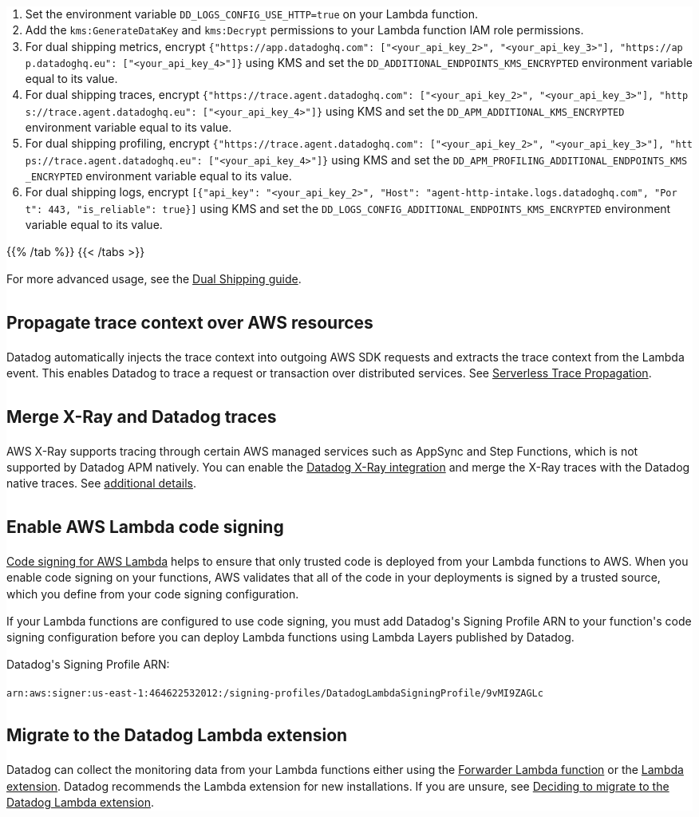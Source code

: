 1. Set the environment variable `DD_LOGS_CONFIG_USE_HTTP=true` on your Lambda function.
2. Add the `kms:GenerateDataKey` and `kms:Decrypt` permissions to your Lambda function IAM role permissions.
3. For dual shipping metrics, encrypt `{"https://app.datadoghq.com": ["<your_api_key_2>", "<your_api_key_3>"], "https://app.datadoghq.eu": ["<your_api_key_4>"]}` using KMS and set the `DD_ADDITIONAL_ENDPOINTS_KMS_ENCRYPTED` environment variable equal to its value.
4. For dual shipping traces, encrypt `{"https://trace.agent.datadoghq.com": ["<your_api_key_2>", "<your_api_key_3>"], "https://trace.agent.datadoghq.eu": ["<your_api_key_4>"]}` using KMS and set the `DD_APM_ADDITIONAL_KMS_ENCRYPTED` environment variable equal to its value.
5. For dual shipping profiling, encrypt `{"https://trace.agent.datadoghq.com": ["<your_api_key_2>", "<your_api_key_3>"], "https://trace.agent.datadoghq.eu": ["<your_api_key_4>"]}` using KMS and set the `DD_APM_PROFILING_ADDITIONAL_ENDPOINTS_KMS_ENCRYPTED` environment variable equal to its value.
5. For dual shipping logs, encrypt `[{"api_key": "<your_api_key_2>", "Host": "agent-http-intake.logs.datadoghq.com", "Port": 443, "is_reliable": true}]` using KMS and set the `DD_LOGS_CONFIG_ADDITIONAL_ENDPOINTS_KMS_ENCRYPTED` environment variable equal to its value.

{{% /tab %}}
{{< /tabs >}}

For more advanced usage, see the [Dual Shipping guide][32].

## Propagate trace context over AWS resources

Datadog automatically injects the trace context into outgoing AWS SDK requests and extracts the trace context from the Lambda event. This enables Datadog to trace a request or transaction over distributed services. See [Serverless Trace Propagation][33].

## Merge X-Ray and Datadog traces

AWS X-Ray supports tracing through certain AWS managed services such as AppSync and Step Functions, which is not supported by Datadog APM natively. You can enable the [Datadog X-Ray integration][34] and merge the X-Ray traces with the Datadog native traces. See [additional details][35].

## Enable AWS Lambda code signing

[Code signing for AWS Lambda][36] helps to ensure that only trusted code is deployed from your Lambda functions to AWS. When you enable code signing on your functions, AWS validates that all of the code in your deployments is signed by a trusted source, which you define from your code signing configuration.

If your Lambda functions are configured to use code signing, you must add Datadog's Signing Profile ARN to your function's code signing configuration before you can deploy Lambda functions using Lambda Layers published by Datadog.

Datadog's Signing Profile ARN:

```
arn:aws:signer:us-east-1:464622532012:/signing-profiles/DatadogLambdaSigningProfile/9vMI9ZAGLc
```

## Migrate to the Datadog Lambda extension

Datadog can collect the monitoring data from your Lambda functions either using the [Forwarder Lambda function][4] or the [Lambda extension][2]. Datadog recommends the Lambda extension for new installations. If you are unsure, see [Deciding to migrate to the Datadog Lambda extension][37].


[1]: https://docs.datadoghq.com/serverless/serverless_integrations/cli
[1]: https://docs.datadoghq.com/serverless/serverless_integrations/plugin
[1]: https://docs.datadoghq.com/serverless/serverless_integrations/macro
[1]: https://github.com/DataDog/datadog-cdk-constructs
[1]: /serverless/libraries_integrations/extension/
[2]: /serverless/libraries_integrations/forwarder/
[1]: https://docs.datadoghq.com/serverless/serverless_integrations/cli
[1]: https://docs.datadoghq.com/serverless/serverless_integrations/plugin
[1]: https://docs.datadoghq.com/serverless/serverless_integrations/macro
[1]: https://github.com/DataDog/datadog-cdk-constructs
[1]: https://github.com/DataDog/datadog-ci/tree/master/src/commands/git-metadata
[2]: https://app.datadoghq.com/account/settings#integrations/github-apps
[1]: /serverless/installation/
[2]: /serverless/libraries_integrations/extension/
[3]: /integrations/amazon_web_services/
[4]: /serverless/libraries_integrations/forwarder/
[5]: https://www.datadoghq.com/blog/troubleshoot-lambda-function-request-response-payloads/
[6]: /tracing/configure_data_security/#scrub-sensitive-data-from-your-spans
[7]: /serverless/enhanced_lambda_metrics
[8]: /integrations/amazon_api_gateway/#data-collected
[9]: /integrations/amazon_appsync/#data-collected
[10]: /integrations/amazon_sqs/#data-collected
[11]: /integrations/amazon_web_services/#log-collection
[12]: https://www.datadoghq.com/blog/monitor-aws-fully-managed-services-datadog-serverless-monitoring/
[13]: /agent/logs/advanced_log_collection/
[14]: /logs/log_configuration/pipelines/
[15]: /tracing/trace_collection/compatibility/
[16]: /tracing/trace_collection/custom_instrumentation/
[17]: /tracing/trace_pipeline/ingestion_controls/#configure-the-service-ingestion-rate
[18]: /tracing/guide/trace_ingestion_volume_control#effects-of-reducing-trace-ingestion-volume
[19]: /tracing/trace_pipeline/ingestion_mechanisms/?tabs=environmentvariables#head-based-sampling
[20]: /tracing/trace_pipeline/trace_retention/
[21]: /tracing/trace_pipeline/
[22]: /tracing/guide/ignoring_apm_resources/
[23]: /tracing/configure_data_security/
[24]: /tracing/other_telemetry/connect_logs_and_traces/
[25]: /logs/log_configuration/parsing/
[26]: /integrations/guide/source-code-integration
[27]: /serverless/custom_metrics
[28]: /agent/guide/private-link/
[29]: /getting_started/site/
[30]: /agent/proxy/
[31]: https://github.com/DataDog/datadog-serverless-functions/tree/master/aws/logs_monitoring#aws-privatelink-support
[32]: /agent/guide/dual-shipping/
[33]: /serverless/distributed_tracing/serverless_trace_propagation/
[34]: /integrations/amazon_xray/
[35]: /serverless/distributed_tracing/serverless_trace_merging
[36]: https://docs.aws.amazon.com/lambda/latest/dg/configuration-codesigning.html
[37]: /serverless/guide/extension_motivation/
[38]: /serverless/guide#install-using-the-datadog-forwarder
[39]: /serverless/guide/troubleshoot_serverless_monitoring/
[40]: https://aws.amazon.com/secrets-manager/
[41]: https://aws.amazon.com/kms/